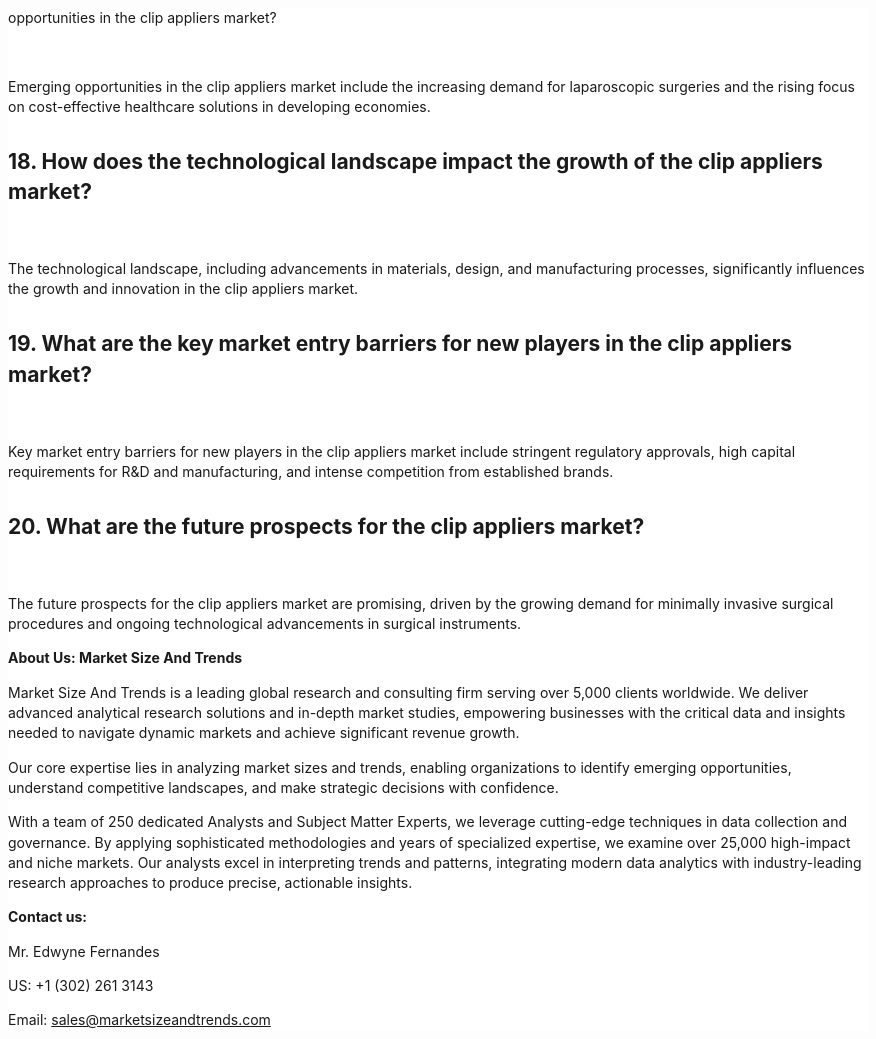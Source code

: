 opportunities in the clip appliers market?</h2> <p>&nbsp;</p><p>Emerging opportunities in the clip appliers market include the increasing demand for laparoscopic surgeries and the rising focus on cost-effective healthcare solutions in developing economies.</p> <h2>18. How does the technological landscape impact the growth of the clip appliers market?</h2> <p>&nbsp;</p><p>The technological landscape, including advancements in materials, design, and manufacturing processes, significantly influences the growth and innovation in the clip appliers market.</p> <h2>19. What are the key market entry barriers for new players in the clip appliers market?</h2> <p>&nbsp;</p><p>Key market entry barriers for new players in the clip appliers market include stringent regulatory approvals, high capital requirements for R&D and manufacturing, and intense competition from established brands.</p> <h2>20. What are the future prospects for the clip appliers market?</h2> <p>&nbsp;</p><p>The future prospects for the clip appliers market are promising, driven by the growing demand for minimally invasive surgical procedures and ongoing technological advancements in surgical instruments.</p></body></html></p><p><strong>About Us:&nbsp;Market Size And Trends</strong></p><p>Market Size And Trends&nbsp;is a leading global research and consulting firm serving over 5,000 clients worldwide. We deliver advanced analytical research solutions and in-depth market studies, empowering businesses with the critical data and insights needed to navigate dynamic markets and achieve significant revenue growth.</p><p>Our core expertise lies in analyzing market sizes and trends, enabling organizations to identify emerging opportunities, understand competitive landscapes, and make strategic decisions with confidence.</p><p>With a team of 250 dedicated Analysts and Subject Matter Experts, we leverage cutting-edge techniques in data collection and governance. By applying sophisticated methodologies and years of specialized expertise, we examine over 25,000 high-impact and niche markets. Our analysts excel in interpreting trends and patterns, integrating modern data analytics with industry-leading research approaches to produce precise, actionable insights.</p><p><strong>Contact us:</strong></p><p>Mr. Edwyne Fernandes</p><p>US: +1 (302) 261 3143</p><p>Email: <a href="mailto:sales@marketsizeandtrends.com">sales@marketsizeandtrends.com</a>&nbsp;</p>
